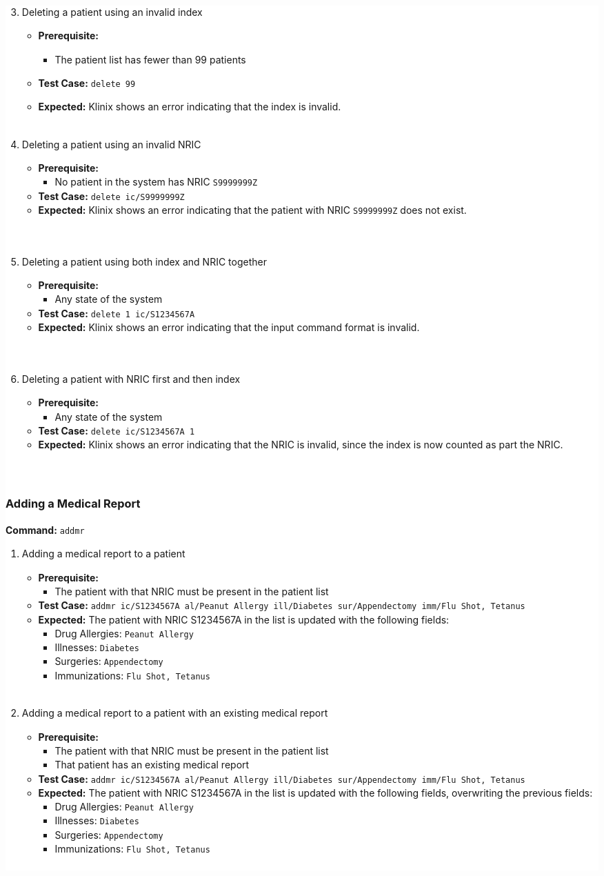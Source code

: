 3. Deleting a patient using an invalid index
    * **Prerequisite:**
        * The patient list has fewer than 99 patients
    * **Test Case:** `delete 99`

    * **Expected:** Klinix shows an error indicating that the index is invalid.
      <br><br>

4. Deleting a patient using an invalid NRIC
    * **Prerequisite:**
        * No patient in the system has NRIC `S9999999Z`
    * **Test Case:** `delete ic/S9999999Z`
    * **Expected:** Klinix shows an error indicating that the patient with NRIC `S9999999Z` does not exist.  
      <br><br>

5. Deleting a patient using both index and NRIC together
    * **Prerequisite:**
        * Any state of the system
    * **Test Case:** `delete 1 ic/S1234567A`
    * **Expected:** Klinix shows an error indicating that the input command format is invalid.  
      <br><br>

6. Deleting a patient with NRIC first and then index
    * **Prerequisite:**
        * Any state of the system
    * **Test Case:** `delete ic/S1234567A 1`
    * **Expected:** Klinix shows an error indicating that the NRIC is invalid, since the index is now counted as part the NRIC.  
      <br><br>

### Adding a Medical Report

**Command:** `addmr`<br>

1. Adding a medical report to a patient
    * **Prerequisite:**
        * The patient with that NRIC must be present in the patient list
    * **Test Case:** `addmr ic/S1234567A al/Peanut Allergy ill/Diabetes sur/Appendectomy imm/Flu Shot, Tetanus`
    * **Expected:** The patient with NRIC S1234567A in the list is updated with the following fields:
        * Drug Allergies: `Peanut Allergy`
        * Illnesses: `Diabetes`
        * Surgeries: `Appendectomy`
        * Immunizations: `Flu Shot, Tetanus`
          <br><br>

2. Adding a medical report to a patient with an existing medical report
   * **Prerequisite:**
        * The patient with that NRIC must be present in the patient list
        * That patient has an existing medical report
    * **Test Case:** `addmr ic/S1234567A al/Peanut Allergy ill/Diabetes sur/Appendectomy imm/Flu Shot, Tetanus`
    * **Expected:** The patient with NRIC S1234567A in the list is updated with the following fields, overwriting the previous fields:
        * Drug Allergies: `Peanut Allergy`
        * Illnesses: `Diabetes`
        * Surgeries: `Appendectomy`
        * Immunizations: `Flu Shot, Tetanus`
          <br><br>
